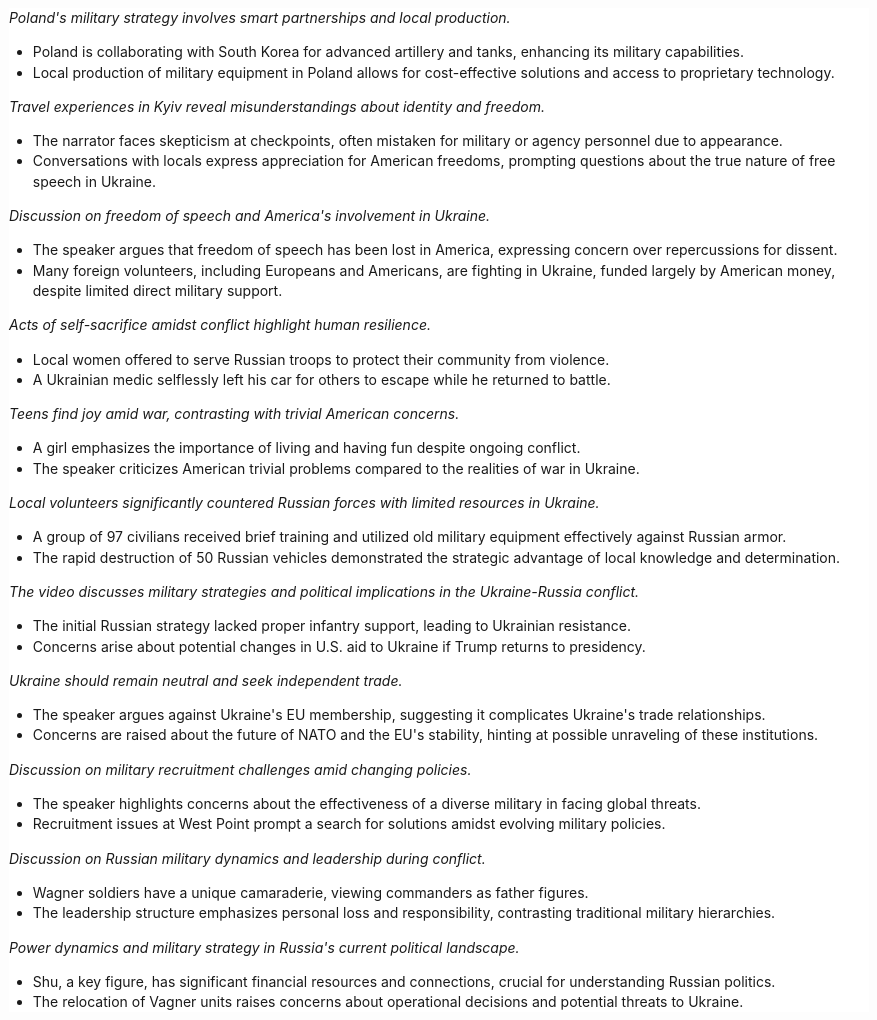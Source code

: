 *Poland's military strategy involves smart partnerships and local production.*
- Poland is collaborating with South Korea for advanced artillery and tanks, enhancing its military capabilities.
- Local production of military equipment in Poland allows for cost-effective solutions and access to proprietary technology.

*Travel experiences in Kyiv reveal misunderstandings about identity and freedom.*
- The narrator faces skepticism at checkpoints, often mistaken for military or agency personnel due to appearance.
- Conversations with locals express appreciation for American freedoms, prompting questions about the true nature of free speech in Ukraine.

*Discussion on freedom of speech and America's involvement in Ukraine.*
- The speaker argues that freedom of speech has been lost in America, expressing concern over repercussions for dissent.
- Many foreign volunteers, including Europeans and Americans, are fighting in Ukraine, funded largely by American money, despite limited direct military support.

*Acts of self-sacrifice amidst conflict highlight human resilience.*
- Local women offered to serve Russian troops to protect their community from violence.
- A Ukrainian medic selflessly left his car for others to escape while he returned to battle.

*Teens find joy amid war, contrasting with trivial American concerns.*
- A girl emphasizes the importance of living and having fun despite ongoing conflict.
- The speaker criticizes American trivial problems compared to the realities of war in Ukraine.

*Local volunteers significantly countered Russian forces with limited resources in Ukraine.*
- A group of 97 civilians received brief training and utilized old military equipment effectively against Russian armor.
- The rapid destruction of 50 Russian vehicles demonstrated the strategic advantage of local knowledge and determination.

*The video discusses military strategies and political implications in the Ukraine-Russia conflict.*
- The initial Russian strategy lacked proper infantry support, leading to Ukrainian resistance.
- Concerns arise about potential changes in U.S. aid to Ukraine if Trump returns to presidency.

*Ukraine should remain neutral and seek independent trade.*
- The speaker argues against Ukraine's EU membership, suggesting it complicates Ukraine's trade relationships.
- Concerns are raised about the future of NATO and the EU's stability, hinting at possible unraveling of these institutions.

*Discussion on military recruitment challenges amid changing policies.*
- The speaker highlights concerns about the effectiveness of a diverse military in facing global threats.
- Recruitment issues at West Point prompt a search for solutions amidst evolving military policies.

*Discussion on Russian military dynamics and leadership during conflict.*
- Wagner soldiers have a unique camaraderie, viewing commanders as father figures.
- The leadership structure emphasizes personal loss and responsibility, contrasting traditional military hierarchies.

*Power dynamics and military strategy in Russia's current political landscape.*
- Shu, a key figure, has significant financial resources and connections, crucial for understanding Russian politics.
- The relocation of Vagner units raises concerns about operational decisions and potential threats to Ukraine.
